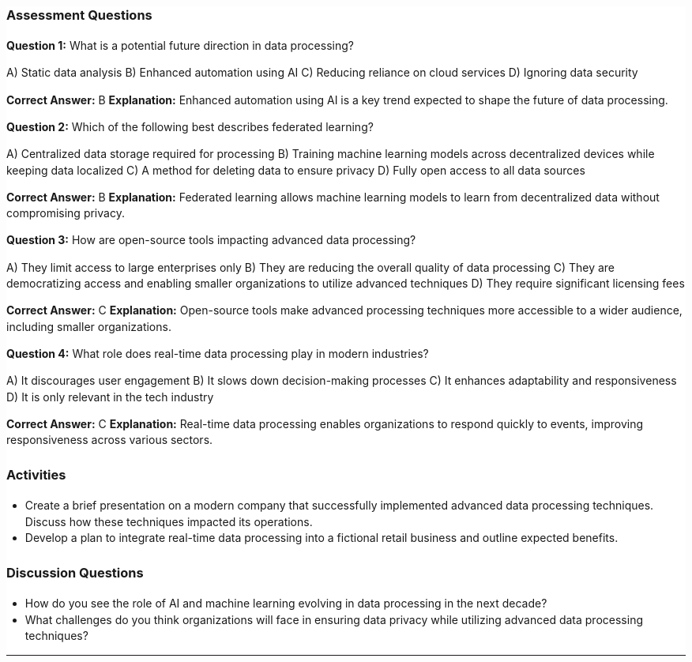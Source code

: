 ### Assessment Questions

**Question 1:** What is a potential future direction in data processing?

  A) Static data analysis
  B) Enhanced automation using AI
  C) Reducing reliance on cloud services
  D) Ignoring data security

**Correct Answer:** B
**Explanation:** Enhanced automation using AI is a key trend expected to shape the future of data processing.

**Question 2:** Which of the following best describes federated learning?

  A) Centralized data storage required for processing
  B) Training machine learning models across decentralized devices while keeping data localized
  C) A method for deleting data to ensure privacy
  D) Fully open access to all data sources

**Correct Answer:** B
**Explanation:** Federated learning allows machine learning models to learn from decentralized data without compromising privacy.

**Question 3:** How are open-source tools impacting advanced data processing?

  A) They limit access to large enterprises only
  B) They are reducing the overall quality of data processing
  C) They are democratizing access and enabling smaller organizations to utilize advanced techniques
  D) They require significant licensing fees

**Correct Answer:** C
**Explanation:** Open-source tools make advanced processing techniques more accessible to a wider audience, including smaller organizations.

**Question 4:** What role does real-time data processing play in modern industries?

  A) It discourages user engagement
  B) It slows down decision-making processes
  C) It enhances adaptability and responsiveness
  D) It is only relevant in the tech industry

**Correct Answer:** C
**Explanation:** Real-time data processing enables organizations to respond quickly to events, improving responsiveness across various sectors.

### Activities
- Create a brief presentation on a modern company that successfully implemented advanced data processing techniques. Discuss how these techniques impacted its operations.
- Develop a plan to integrate real-time data processing into a fictional retail business and outline expected benefits.

### Discussion Questions
- How do you see the role of AI and machine learning evolving in data processing in the next decade?
- What challenges do you think organizations will face in ensuring data privacy while utilizing advanced data processing techniques?

---

